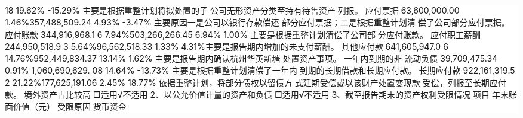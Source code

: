 18
19.62%
-15.29%
主要是根据重整计划将拟处置的子
公司无形资产分类至持有待售资产
列报。
应付票据
63,600,000.00
1.46%357,488,509.24
4.93%
-3.47%
主要原因一是公司以银行存款偿还
部分应付票据；二是根据重整计划清
偿了公司部分应付票据。
应付账款
344,916,968.1
6
7.94%503,266,266.45
6.94%
1.00%
主要是根据重整计划清偿了公司部
分应付账款。
应付职工薪酬
244,950,518.9
3
5.64%96,562,518.33
1.33%
4.31%主要是报告期内增加的未支付薪酬。
其他应付款
641,605,947.0
6
14.76%952,449,834.37
13.14%
1.62%
主要是报告期内确认杭州华英新塘
处置资产事项。
一年内到期的非
流动负债
39,709,475.34
0.91%
1,060,690,629.
08
14.64%
-13.73%
主要是根据重整计划清偿了一年内
到期的长期借款和长期应付款。
长期应付款
922,161,319.5
2
21.22%177,625,191.06
2.45%
18.77%
依据重整计划，将部分债权以留债方
式延期受偿或以该财产处置变现款
受偿，列报至长期应付款。
境外资产占比较高
□适用√不适用
2、以公允价值计量的资产和负债
□适用√不适用
3、截至报告期末的资产权利受限情况
项目
年末账面价值（元）
受限原因
货币资金
